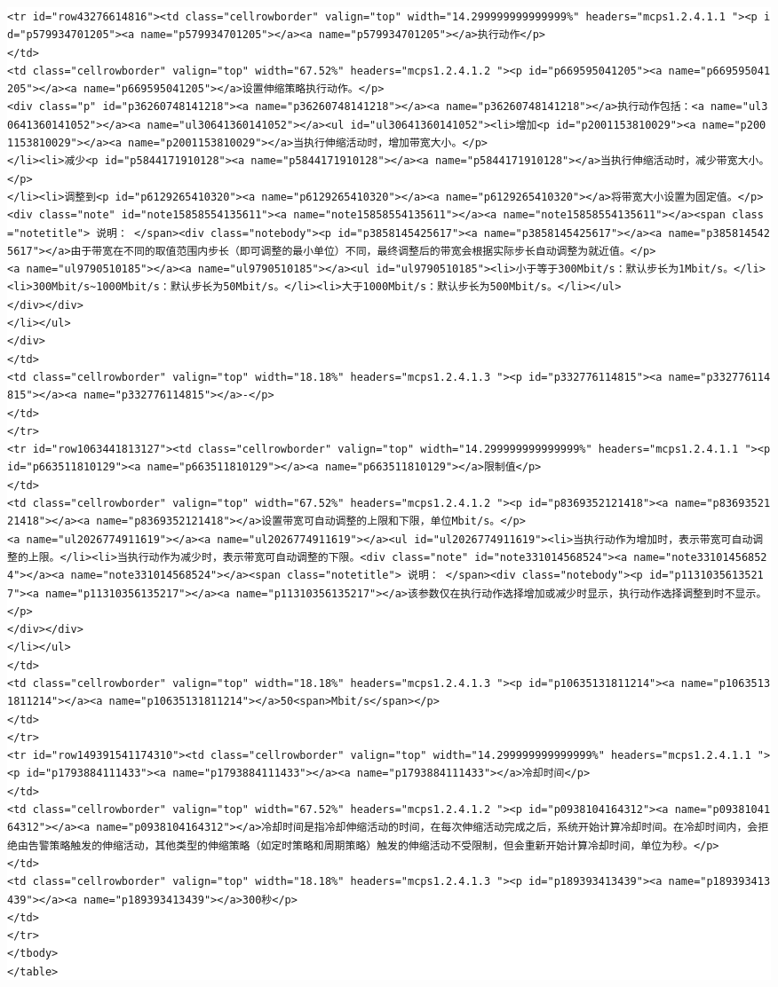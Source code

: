     <tr id="row43276614816"><td class="cellrowborder" valign="top" width="14.299999999999999%" headers="mcps1.2.4.1.1 "><p id="p579934701205"><a name="p579934701205"></a><a name="p579934701205"></a>执行动作</p>
    </td>
    <td class="cellrowborder" valign="top" width="67.52%" headers="mcps1.2.4.1.2 "><p id="p669595041205"><a name="p669595041205"></a><a name="p669595041205"></a>设置伸缩策略执行动作。</p>
    <div class="p" id="p36260748141218"><a name="p36260748141218"></a><a name="p36260748141218"></a>执行动作包括：<a name="ul30641360141052"></a><a name="ul30641360141052"></a><ul id="ul30641360141052"><li>增加<p id="p2001153810029"><a name="p2001153810029"></a><a name="p2001153810029"></a>当执行伸缩活动时，增加带宽大小。</p>
    </li><li>减少<p id="p5844171910128"><a name="p5844171910128"></a><a name="p5844171910128"></a>当执行伸缩活动时，减少带宽大小。</p>
    </li><li>调整到<p id="p6129265410320"><a name="p6129265410320"></a><a name="p6129265410320"></a>将带宽大小设置为固定值。</p>
    <div class="note" id="note15858554135611"><a name="note15858554135611"></a><a name="note15858554135611"></a><span class="notetitle"> 说明： </span><div class="notebody"><p id="p3858145425617"><a name="p3858145425617"></a><a name="p3858145425617"></a>由于带宽在不同的取值范围内步长（即可调整的最小单位）不同，最终调整后的带宽会根据实际步长自动调整为就近值。</p>
    <a name="ul9790510185"></a><a name="ul9790510185"></a><ul id="ul9790510185"><li>小于等于300Mbit/s：默认步长为1Mbit/s。</li><li>300Mbit/s~1000Mbit/s：默认步长为50Mbit/s。</li><li>大于1000Mbit/s：默认步长为500Mbit/s。</li></ul>
    </div></div>
    </li></ul>
    </div>
    </td>
    <td class="cellrowborder" valign="top" width="18.18%" headers="mcps1.2.4.1.3 "><p id="p332776114815"><a name="p332776114815"></a><a name="p332776114815"></a>-</p>
    </td>
    </tr>
    <tr id="row1063441813127"><td class="cellrowborder" valign="top" width="14.299999999999999%" headers="mcps1.2.4.1.1 "><p id="p663511810129"><a name="p663511810129"></a><a name="p663511810129"></a>限制值</p>
    </td>
    <td class="cellrowborder" valign="top" width="67.52%" headers="mcps1.2.4.1.2 "><p id="p8369352121418"><a name="p8369352121418"></a><a name="p8369352121418"></a>设置带宽可自动调整的上限和下限，单位Mbit/s。</p>
    <a name="ul2026774911619"></a><a name="ul2026774911619"></a><ul id="ul2026774911619"><li>当执行动作为增加时，表示带宽可自动调整的上限。</li><li>当执行动作为减少时，表示带宽可自动调整的下限。<div class="note" id="note331014568524"><a name="note331014568524"></a><a name="note331014568524"></a><span class="notetitle"> 说明： </span><div class="notebody"><p id="p11310356135217"><a name="p11310356135217"></a><a name="p11310356135217"></a>该参数仅在执行动作选择增加或减少时显示，执行动作选择调整到时不显示。</p>
    </div></div>
    </li></ul>
    </td>
    <td class="cellrowborder" valign="top" width="18.18%" headers="mcps1.2.4.1.3 "><p id="p10635131811214"><a name="p10635131811214"></a><a name="p10635131811214"></a>50<span>Mbit/s</span></p>
    </td>
    </tr>
    <tr id="row149391541174310"><td class="cellrowborder" valign="top" width="14.299999999999999%" headers="mcps1.2.4.1.1 "><p id="p1793884111433"><a name="p1793884111433"></a><a name="p1793884111433"></a>冷却时间</p>
    </td>
    <td class="cellrowborder" valign="top" width="67.52%" headers="mcps1.2.4.1.2 "><p id="p0938104164312"><a name="p0938104164312"></a><a name="p0938104164312"></a>冷却时间是指冷却伸缩活动的时间，在每次伸缩活动完成之后，系统开始计算冷却时间。在冷却时间内，会拒绝由告警策略触发的伸缩活动，其他类型的伸缩策略（如定时策略和周期策略）触发的伸缩活动不受限制，但会重新开始计算冷却时间，单位为秒。</p>
    </td>
    <td class="cellrowborder" valign="top" width="18.18%" headers="mcps1.2.4.1.3 "><p id="p189393413439"><a name="p189393413439"></a><a name="p189393413439"></a>300秒</p>
    </td>
    </tr>
    </tbody>
    </table>
